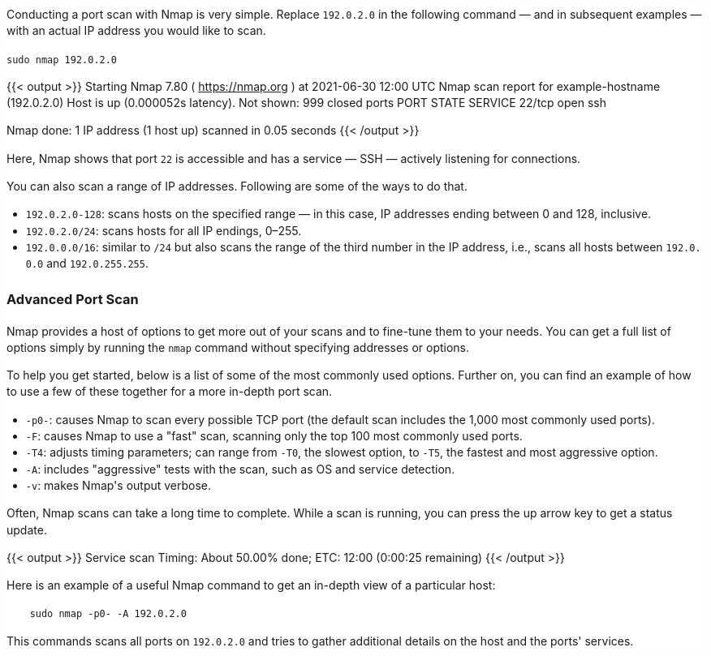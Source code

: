 Conducting a port scan with Nmap is very simple. Replace `192.0.2.0` in the following command — and in subsequent examples — with an actual IP address you would like to scan.

    sudo nmap 192.0.2.0

{{< output >}}
Starting Nmap 7.80 ( https://nmap.org ) at 2021-06-30 12:00 UTC
Nmap scan report for example-hostname (192.0.2.0)
Host is up (0.000052s latency).
Not shown: 999 closed ports
PORT   STATE SERVICE
22/tcp open  ssh

Nmap done: 1 IP address (1 host up) scanned in 0.05 seconds
{{< /output >}}

Here, Nmap shows that port `22` is accessible and has a service — SSH — actively listening for connections.

You can also scan a range of IP addresses. Following are some of the ways to do that.

- `192.0.2.0-128`: scans hosts on the specified range — in this case, IP addresses ending between 0 and 128, inclusive.
- `192.0.2.0/24`: scans hosts for all IP endings, 0–255.
- `192.0.0.0/16`: similar to `/24` but also scans the range of the third number in the IP address, i.e., scans all hosts between `192.0.0.0` and `192.0.255.255`.

### Advanced Port Scan

Nmap provides a host of options to get more out of your scans and to fine-tune them to your needs. You can get a full list of options simply by running the `nmap` command without specifying addresses or options.

To help you get started, below is a list of some of the most commonly used options. Further on, you can find an example of how to use a few of these together for a more in-depth port scan.

- `-p0-`: causes Nmap to scan every possible TCP port (the default scan includes the 1,000 most commonly used ports).
- `-F`: causes Nmap to use a "fast" scan, scanning only the top 100 most commonly used ports.
- `-T4`: adjusts timing parameters; can range from `-T0`, the slowest option, to `-T5`, the fastest and most aggressive option.
- `-A`: includes "aggressive" tests with the scan, such as OS and service detection.
- `-v`: makes Nmap's output verbose.

Often, Nmap scans can take a long time to complete. While a scan is running, you can press the up arrow key to get a status update.

{{< output >}}
Service scan Timing: About 50.00% done; ETC: 12:00 (0:00:25 remaining)
{{< /output >}}

Here is an example of a useful Nmap command to get an in-depth view of a particular host:

        sudo nmap -p0- -A 192.0.2.0

This commands scans all ports on `192.0.2.0` and tries to gather additional details on the host and the ports' services.
